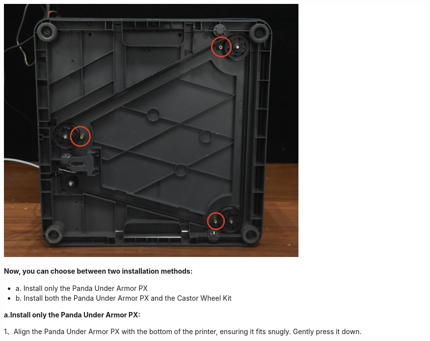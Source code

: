 <img src=img/Panda_Under_Armor/panda_under_armor_installation6.png width="600" />

**Now, you can choose between two installation methods:**

- a. Install only the Panda Under Armor PX
- b. Install both the Panda Under Armor PX and the Castor Wheel Kit

**a.Install only the Panda Under Armor PX:**

1、Align the Panda Under Armor PX with the bottom of the printer, ensuring it fits snugly. Gently press it down. 

